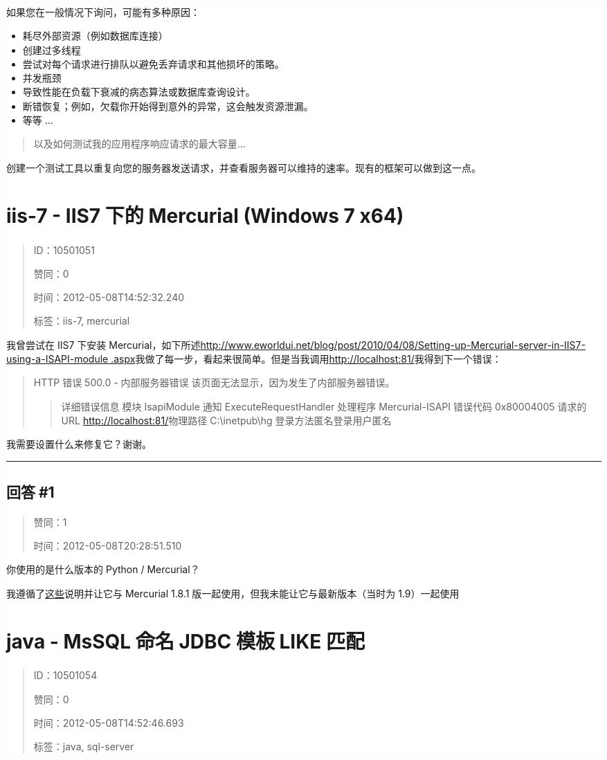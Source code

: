 如果您在一般情况下询问，可能有多种原因：

*   耗尽外部资源（例如数据库连接）
*   创建过多线程
*   尝试对每个请求进行排队以避免丢弃请求和其他损坏的策略。
*   并发瓶颈
*   导致性能在负载下衰减的病态算法或数据库查询设计。
*   断错恢复；例如，欠载你开始得到意外的异常，这会触发资源泄漏。
*   等等 ...

> 以及如何测试我的应用程序响应请求的最大容量...

创建一个测试工具以重复向您的服务器发送请求，并查看服务器可以维持的速率。现有的框架可以做到这一点。

# iis-7 - IIS7 下的 Mercurial (Windows 7 x64)

> ID：10501051
> 
> 赞同：0
> 
> 时间：2012-05-08T14:52:32.240
> 
> 标签：iis-7, mercurial

我曾尝试在 IIS7 下安装 Mercurial，如下所述[http://www.eworldui.net/blog/post/2010/04/08/Setting-up-Mercurial-server-in-IIS7-using-a-ISAPI-module .aspx](http://www.eworldui.net/blog/post/2010/04/08/Setting-up-Mercurial-server-in-IIS7-using-a-ISAPI-module.aspx)我做了每一步，看起来很简单。但是当我调用[http://localhost:81/](http://localhost:81/)我得到下一个错误：

> HTTP 错误 500.0 - 内部服务器错误 该页面无法显示，因为发生了内部服务器错误。
> 
> > 详细错误信息 模块 IsapiModule 通知 ExecuteRequestHandler 处理程序 Mercurial-ISAPI 错误代码 0x80004005 请求的 URL [http://localhost:81/](http://localhost:81/)物理路径 C:\inetpub\hg 登录方法匿名登录用户匿名

我需要设置什么来修复它？谢谢。

* * *

## 回答 #1

> 赞同：1
> 
> 时间：2012-05-08T20:28:51.510

你使用的是什么版本的 Python / Mercurial？

我遵循了[这些](http://www.firegarden.com/software/hosting-mercurial-repo-iis7-windows-server-2008r2-x64-python-isapi-cgi)说明并让它与 Mercurial 1.8.1 版一起使用，但我未能让它与最新版本（当时为 1.9）一起使用

# java - MsSQL 命名 JDBC 模板 LIKE 匹配

> ID：10501054
> 
> 赞同：0
> 
> 时间：2012-05-08T14:52:46.693
> 
> 标签：java, sql-server
